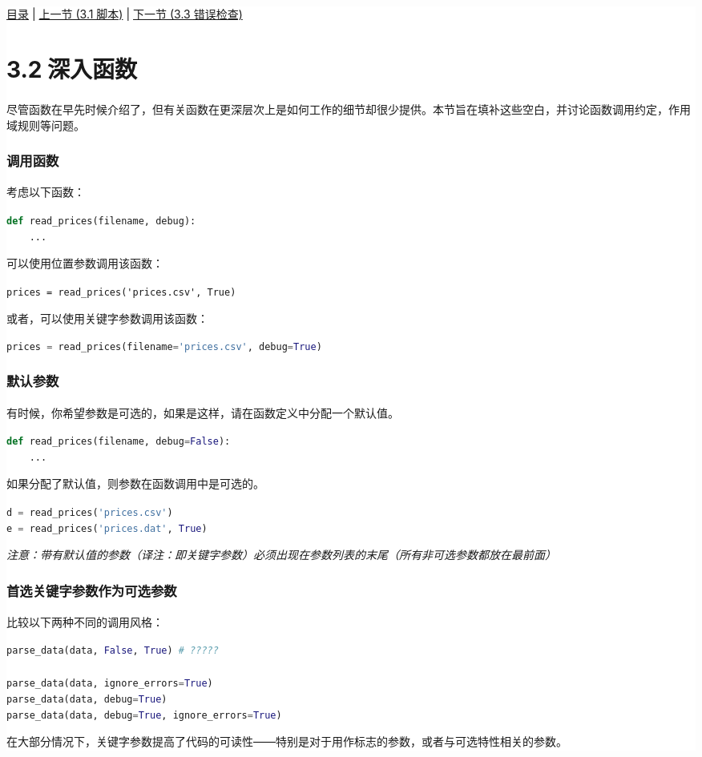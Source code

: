 [目录](../Contents.md) \| [上一节 (3.1 脚本)](01_Script.md) \| [下一节 (3.3 错误检查)](03_Error_checking.md)

# 3.2 深入函数

尽管函数在早先时候介绍了，但有关函数在更深层次上是如何工作的细节却很少提供。本节旨在填补这些空白，并讨论函数调用约定，作用域规则等问题。

### 调用函数

考虑以下函数：

```python
def read_prices(filename, debug):
    ...
```

可以使用位置参数调用该函数：

```
prices = read_prices('prices.csv', True)
```

或者，可以使用关键字参数调用该函数：

```python
prices = read_prices(filename='prices.csv', debug=True)
```

### 默认参数

有时候，你希望参数是可选的，如果是这样，请在函数定义中分配一个默认值。

```python
def read_prices(filename, debug=False):
    ...
```

如果分配了默认值，则参数在函数调用中是可选的。

```python
d = read_prices('prices.csv')
e = read_prices('prices.dat', True)
```

*注意：带有默认值的参数（译注：即关键字参数）必须出现在参数列表的末尾（所有非可选参数都放在最前面）*

### 首选关键字参数作为可选参数

比较以下两种不同的调用风格：

```python
parse_data(data, False, True) # ?????

parse_data(data, ignore_errors=True)
parse_data(data, debug=True)
parse_data(data, debug=True, ignore_errors=True)
```

在大部分情况下，关键字参数提高了代码的可读性——特别是对于用作标志的参数，或者与可选特性相关的参数。
